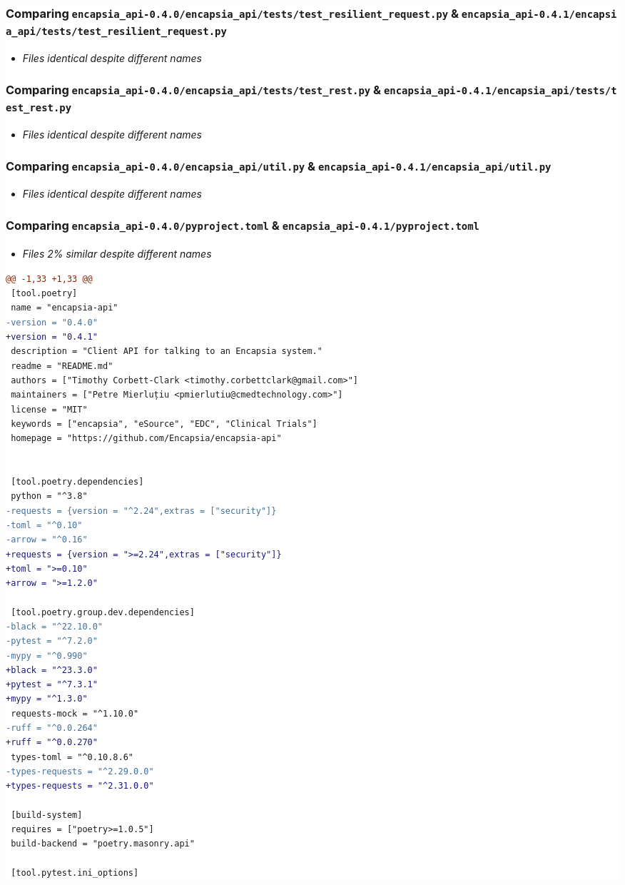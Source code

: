 ### Comparing `encapsia_api-0.4.0/encapsia_api/tests/test_resilient_request.py` & `encapsia_api-0.4.1/encapsia_api/tests/test_resilient_request.py`

 * *Files identical despite different names*

### Comparing `encapsia_api-0.4.0/encapsia_api/tests/test_rest.py` & `encapsia_api-0.4.1/encapsia_api/tests/test_rest.py`

 * *Files identical despite different names*

### Comparing `encapsia_api-0.4.0/encapsia_api/util.py` & `encapsia_api-0.4.1/encapsia_api/util.py`

 * *Files identical despite different names*

### Comparing `encapsia_api-0.4.0/pyproject.toml` & `encapsia_api-0.4.1/pyproject.toml`

 * *Files 2% similar despite different names*

```diff
@@ -1,33 +1,33 @@
 [tool.poetry]
 name = "encapsia-api"
-version = "0.4.0"
+version = "0.4.1"
 description = "Client API for talking to an Encapsia system."
 readme = "README.md"
 authors = ["Timothy Corbett-Clark <timothy.corbettclark@gmail.com>"]
 maintainers = ["Petre Mierluțiu <pmierlutiu@cmedtechnology.com>"]
 license = "MIT"
 keywords = ["encapsia", "eSource", "EDC", "Clinical Trials"]
 homepage = "https://github.com/Encapsia/encapsia-api"
 
 
 [tool.poetry.dependencies]
 python = "^3.8"
-requests = {version = "^2.24",extras = ["security"]}
-toml = "^0.10"
-arrow = "^0.16"
+requests = {version = ">=2.24",extras = ["security"]}
+toml = ">=0.10"
+arrow = ">=1.2.0"
 
 [tool.poetry.group.dev.dependencies]
-black = "^22.10.0"
-pytest = "^7.2.0"
-mypy = "^0.990"
+black = "^23.3.0"
+pytest = "^7.3.1"
+mypy = "^1.3.0"
 requests-mock = "^1.10.0"
-ruff = "^0.0.264"
+ruff = "^0.0.270"
 types-toml = "^0.10.8.6"
-types-requests = "^2.29.0.0"
+types-requests = "^2.31.0.0"
 
 [build-system]
 requires = ["poetry>=1.0.5"]
 build-backend = "poetry.masonry.api"
 
 [tool.pytest.ini_options]
```